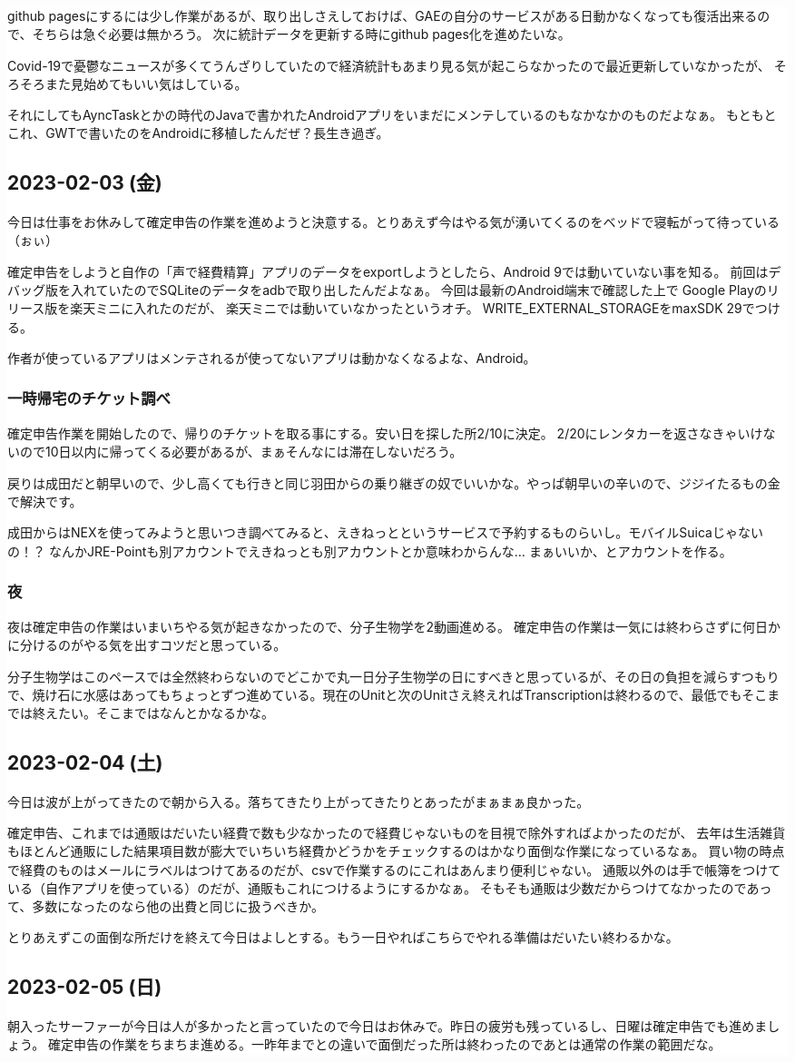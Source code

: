 github pagesにするには少し作業があるが、取り出しさえしておけば、GAEの自分のサービスがある日動かなくなっても復活出来るので、そちらは急ぐ必要は無かろう。
次に統計データを更新する時にgithub pages化を進めたいな。

Covid-19で憂鬱なニュースが多くてうんざりしていたので経済統計もあまり見る気が起こらなかったので最近更新していなかったが、
そろそろまた見始めてもいい気はしている。

それにしてもAyncTaskとかの時代のJavaで書かれたAndroidアプリをいまだにメンテしているのもなかなかのものだよなぁ。
もともとこれ、GWTで書いたのをAndroidに移植したんだぜ？長生き過ぎ。

## 2023-02-03 (金)

今日は仕事をお休みして確定申告の作業を進めようと決意する。とりあえず今はやる気が湧いてくるのをベッドで寝転がって待っている（ぉぃ）

確定申告をしようと自作の「声で経費精算」アプリのデータをexportしようとしたら、Android 9では動いていない事を知る。
前回はデバッグ版を入れていたのでSQLiteのデータをadbで取り出したんだよなぁ。
今回は最新のAndroid端末で確認した上で Google Playのリリース版を楽天ミニに入れたのだが、
楽天ミニでは動いていなかったというオチ。
WRITE_EXTERNAL_STORAGEをmaxSDK 29でつける。

作者が使っているアプリはメンテされるが使ってないアプリは動かなくなるよな、Android。

### 一時帰宅のチケット調べ

確定申告作業を開始したので、帰りのチケットを取る事にする。安い日を探した所2/10に決定。
2/20にレンタカーを返さなきゃいけないので10日以内に帰ってくる必要があるが、まぁそんなには滞在しないだろう。

戻りは成田だと朝早いので、少し高くても行きと同じ羽田からの乗り継ぎの奴でいいかな。やっぱ朝早いの辛いので、ジジイたるもの金で解決です。

成田からはNEXを使ってみようと思いつき調べてみると、えきねっとというサービスで予約するものらいし。モバイルSuicaじゃないの！？
なんかJRE-Pointも別アカウントでえきねっとも別アカウントとか意味わからんな…
まぁいいか、とアカウントを作る。

### 夜

夜は確定申告の作業はいまいちやる気が起きなかったので、分子生物学を2動画進める。
確定申告の作業は一気には終わらさずに何日かに分けるのがやる気を出すコツだと思っている。

分子生物学はこのペースでは全然終わらないのでどこかで丸一日分子生物学の日にすべきと思っているが、その日の負担を減らすつもりで、焼け石に水感はあってもちょっとずつ進めている。現在のUnitと次のUnitさえ終えればTranscriptionは終わるので、最低でもそこまでは終えたい。そこまではなんとかなるかな。

## 2023-02-04 (土)

今日は波が上がってきたので朝から入る。落ちてきたり上がってきたりとあったがまぁまぁ良かった。

確定申告、これまでは通販はだいたい経費で数も少なかったので経費じゃないものを目視で除外すればよかったのだが、
去年は生活雑貨もほとんど通販にした結果項目数が膨大でいちいち経費かどうかをチェックするのはかなり面倒な作業になっているなぁ。
買い物の時点で経費のものはメールにラベルはつけてあるのだが、csvで作業するのにこれはあんまり便利じゃない。
通販以外のは手で帳簿をつけている（自作アプリを使っている）のだが、通販もこれにつけるようにするかなぁ。
そもそも通販は少数だからつけてなかったのであって、多数になったのなら他の出費と同じに扱うべきか。

とりあえずこの面倒な所だけを終えて今日はよしとする。もう一日やればこちらでやれる準備はだいたい終わるかな。

## 2023-02-05 (日)

朝入ったサーファーが今日は人が多かったと言っていたので今日はお休みで。昨日の疲労も残っているし、日曜は確定申告でも進めましょう。
確定申告の作業をちまちま進める。一昨年までとの違いで面倒だった所は終わったのであとは通常の作業の範囲だな。
